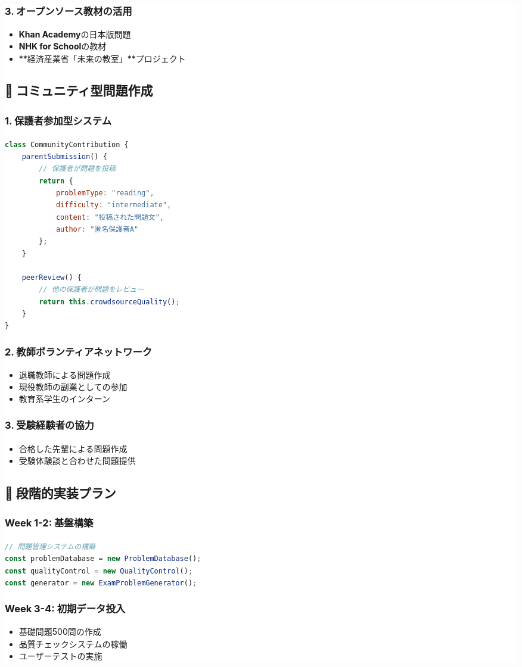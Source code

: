 ### 3. **オープンソース教材の活用**
- **Khan Academy**の日本版問題
- **NHK for School**の教材
- **経済産業省「未来の教室」**プロジェクト

## 🤝 コミュニティ型問題作成

### 1. **保護者参加型システム**
```javascript
class CommunityContribution {
    parentSubmission() {
        // 保護者が問題を投稿
        return {
            problemType: "reading",
            difficulty: "intermediate",
            content: "投稿された問題文",
            author: "匿名保護者A"
        };
    }

    peerReview() {
        // 他の保護者が問題をレビュー
        return this.crowdsourceQuality();
    }
}
```

### 2. **教師ボランティアネットワーク**
- 退職教師による問題作成
- 現役教師の副業としての参加
- 教育系学生のインターン

### 3. **受験経験者の協力**
- 合格した先輩による問題作成
- 受験体験談と合わせた問題提供

## 🚀 段階的実装プラン

### Week 1-2: 基盤構築
```javascript
// 問題管理システムの構築
const problemDatabase = new ProblemDatabase();
const qualityControl = new QualityControl();
const generator = new ExamProblemGenerator();
```

### Week 3-4: 初期データ投入
- 基礎問題500問の作成
- 品質チェックシステムの稼働
- ユーザーテストの実施
